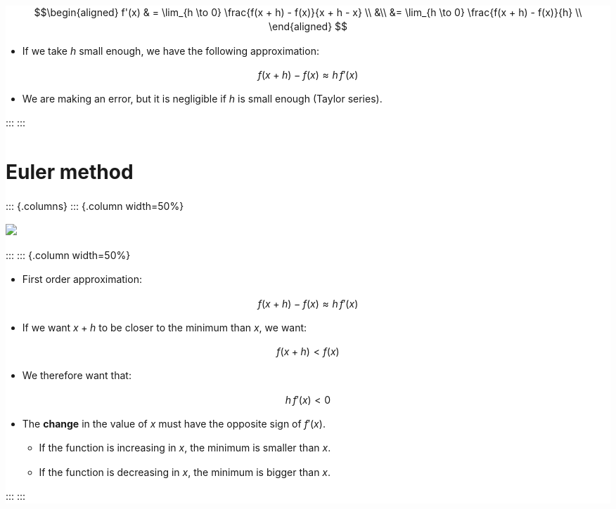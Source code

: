 $$\begin{aligned}
    f'(x) & = \lim_{h \to 0} \frac{f(x + h) - f(x)}{x + h - x} \\
        &\\
        &= \lim_{h \to 0} \frac{f(x + h) - f(x)}{h} \\
\end{aligned}
$$

* If we take $h$ small enough, we have the following approximation:

$$
    f(x + h) - f(x) \approx h \, f'(x)
$$

* We are making an error, but it is negligible if $h$ is small enough (Taylor series).

:::
:::


# Euler method

::: {.columns}
::: {.column width=50%}


![](img/derivative-approx.png)

:::
::: {.column width=50%}

* First order approximation:

$$
    f(x + h) - f(x) \approx h \, f'(x)
$$

* If we want $x+h$ to be closer to the minimum than $x$, we want:

$$
    f(x + h) < f(x) 
$$

* We therefore want that:

$$
    h \, f'(x) < 0
$$


* The **change** in the value of $x$ must have the opposite sign of $f'(x)$.

    * If the function is increasing in $x$, the minimum is smaller than $x$.

    * If the function is decreasing in $x$, the minimum is bigger than $x$.

:::
:::

